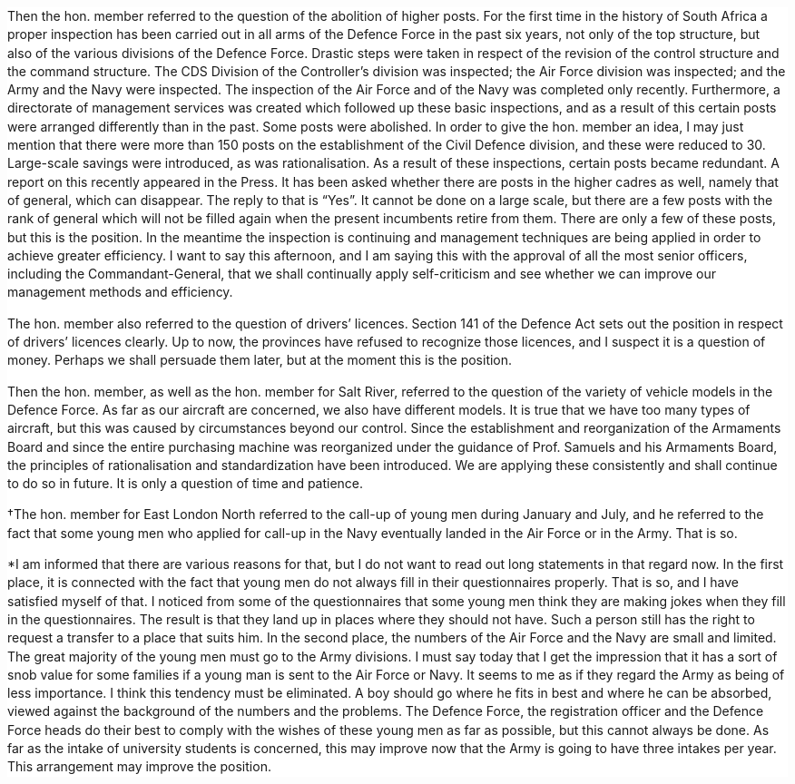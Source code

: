 <p>Then the hon. member referred to the question of the abolition of higher posts. For the first time in the history of South Africa a proper inspection has been carried out in all arms of the Defence Force in the past six years, not only of the top structure, but also of the various divisions of the Defence Force. Drastic steps were taken in respect of the revision of the control structure and the command structure. The CDS Division of the Controller&#x2019;s division was inspected; the Air Force division was inspected; and the Army and the Navy were inspected. The inspection of the Air Force and of the Navy was completed only recently. Furthermore, a directorate of management services was created which followed up these basic inspections, and as a result of this certain posts were arranged differently than in the past. Some posts were abolished. In order to give the hon. member an idea, I may just mention that there were more than 150 posts on the establishment of the Civil Defence division, and these were reduced to 30. Large-scale savings were introduced, as was rationalisation. As a result of these inspections, certain posts became redundant. A report on this recently appeared in the Press. It has been asked whether there are posts in the higher cadres as well, namely that of general, which can disappear. The reply to that is &#x201C;Yes&#x201D;. It cannot be done on a large scale, but there are a few posts with the rank of general which will not be filled again when the present incumbents retire from them. There are only a few of these posts, but this is the position. In the meantime the inspection is continuing and management techniques are being applied in order to achieve greater efficiency. I want to say this afternoon, and I am saying this with the approval of all the most senior officers, including the Commandant-General, that we shall continually apply self-criticism and see whether we can improve our management methods and efficiency.</p>

<p>The hon. member also referred to the question of drivers&#x2019; licences. Section 141 of the Defence Act sets out the position in respect of drivers&#x2019; licences clearly. Up to now, the provinces have refused to recognize those licences, and I suspect it is a question of money. Perhaps we shall persuade them later, but at the moment this is the position.</p>

<p>Then the hon. member, as well as the hon. member for Salt River, referred to the question of the variety of vehicle models in the Defence Force. As far as our aircraft are concerned, we also have different models. It is true that we have too many types of aircraft, but this was caused by circumstances beyond our control. Since the establishment and reorganization of the Armaments Board and since <span class="col_5795-5796" refersTo="page_1361"/>the entire purchasing machine was reorganized under the guidance of Prof. Samuels and his Armaments Board, the principles of rationalisation and standardization have been introduced. We are applying these consistently and shall continue to do so in future. It is only a question of time and patience.</p>

<p>&#x2020;The hon. member for East London North referred to the call-up of young men during January and July, and he referred to the fact that some young men who applied for call-up in the Navy eventually landed in the Air Force or in the Army. That is so.</p>

<p>*I am informed that there are various reasons for that, but I do not want to read out long statements in that regard now. In the first place, it is connected with the fact that young men do not always fill in their questionnaires properly. That is so, and I have satisfied myself of that. I noticed from some of the questionnaires that some young men think they are making jokes when they fill in the questionnaires. The result is that they land up in places where they should not have. Such a person still has the right to request a transfer to a place that suits him. In the second place, the numbers of the Air Force and the Navy are small and limited. The great majority of the young men must go to the Army divisions. I must say today that I get the impression that it has a sort of snob value for some families if a young man is sent to the Air Force or Navy. It seems to me as if they regard the Army as being of less importance. I think this tendency must be eliminated. A boy should go where he fits in best and where he can be absorbed, viewed against the background of the numbers and the problems. The Defence Force, the registration officer and the Defence Force heads do their best to comply with the wishes of these young men as far as possible, but this cannot always be done. As far as the intake of university students is concerned, this may improve now that the Army is going to have three intakes per year. This arrangement may improve the position.</p>
